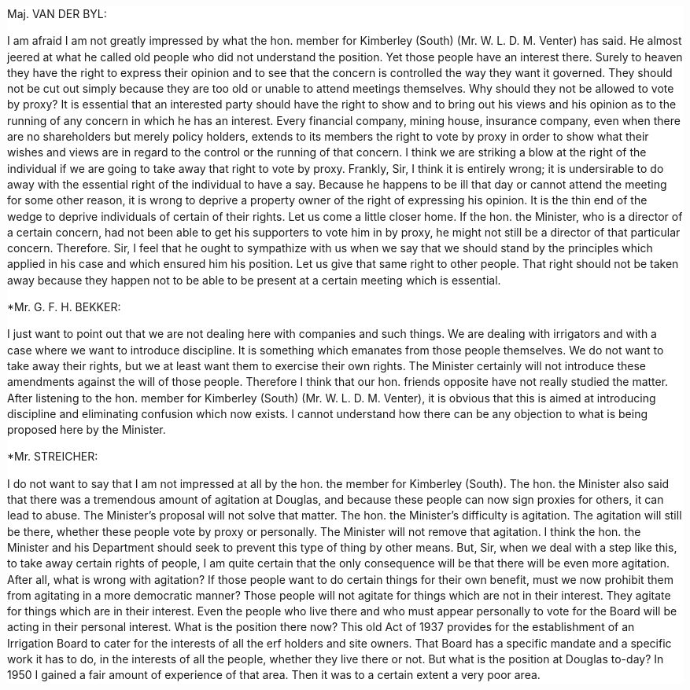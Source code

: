 </speech>

<speech by="#van_der_byl">

<from>Maj. <person refersTo="hansard_za">VAN DER BYL</person>:</from>

<p>I am afraid I am not greatly impressed by what the hon. member for Kimberley (South) (Mr. W. L. D. M. Venter) has said. He almost jeered at what he called old people who did not understand the position. Yet those people have an interest there. Surely to heaven they have the right to express their opinion and to see that the concern is controlled the way they want it governed. They should not be cut out simply because they are too old or unable to attend meetings themselves. Why should they not be allowed to vote by proxy? It is essential that <span class="col_307-308" refersTo="page_170"/>an interested party should have the right to show and to bring out his views and his opinion as to the running of any concern in which he has an interest. Every financial company, mining house, insurance company, even when there are no shareholders but merely policy holders, extends to its members the right to vote by proxy in order to show what their wishes and views are in regard to the control or the running of that concern. I think we are striking a blow at the right of the individual if we are going to take away that right to vote by proxy. Frankly, Sir, I think it is entirely wrong; it is undersirable to do away with the essential right of the individual to have a say. Because he happens to be ill that day or cannot attend the meeting for some other reason, it is wrong to deprive a property owner of the right of expressing his opinion. It is the thin end of the wedge to deprive individuals of certain of their rights. Let us come a little closer home. If the hon. the Minister, who is a director of a certain concern, had not been able to get his supporters to vote him in by proxy, he might not still be a director of that particular concern. Therefore. Sir, I feel that he ought to sympathize with us when we say that we should stand by the principles which applied in his case and which ensured him his position. Let us give that same right to other people. That right should not be taken away because they happen not to be able to be present at a certain meeting which is essential.</p>

</speech>

<speech by="#bekker">

<from>*Mr. <person refersTo="hansard_za">G. F. H. BEKKER</person>:</from>

<p>I just want to point out that we are not dealing here with companies and such things. We are dealing with irrigators and with a case where we want to introduce discipline. It is something which emanates from those people themselves. We do not want to take away their rights, but we at least want them to exercise their own rights. The Minister certainly will not introduce these amendments against the will of those people. Therefore I think that our hon. friends opposite have not really studied the matter. After listening to the hon. member for Kimberley (South) (Mr. W. L. D. M. Venter), it is obvious that this is aimed at introducing discipline and eliminating confusion which now exists. I cannot understand how there can be any objection to what is being proposed here by the Minister.</p>

</speech>

<speech by="#streicher">

<from>*Mr. <person refersTo="hansard_za">STREICHER</person>:</from>

<p>I do not want to say that I am not impressed at all by the hon. the member for Kimberley (South). The hon. the Minister also said that there was a tremendous amount of agitation at Douglas, and because these people can now sign proxies for others, it can lead to abuse. The Minister&#x2019;s proposal will not solve that matter. The hon. the Minister&#x2019;s difficulty is agitation. The agitation will still be there, whether these people vote by proxy or personally. The Minister will not remove that agitation. I think the hon. the Minister and his Department should seek to prevent this type of thing by other means. But, Sir, when we deal with a step like this, to take away certain rights of people, I am quite certain that the only consequence will be that there will be even more agitation. After all, what is wrong with agitation? If those people want to do certain things for their own benefit, must we now prohibit them from agitating in a more democratic manner? Those people will not agitate for things which are not in their interest. They agitate for things which are in their interest. Even the people who live there and who must appear personally to vote for the Board will be acting in their personal interest. What is the position there now? This old Act of 1937 provides for the establishment of an Irrigation Board to cater for the interests of all the erf holders and site owners. That Board has a specific mandate and a specific work it has to do, in the interests of all the people, whether they live there or not. But what is the position at Douglas to-day? In 1950 I gained a fair amount of experience of that area. Then it was to a certain extent a very poor area.</p>
